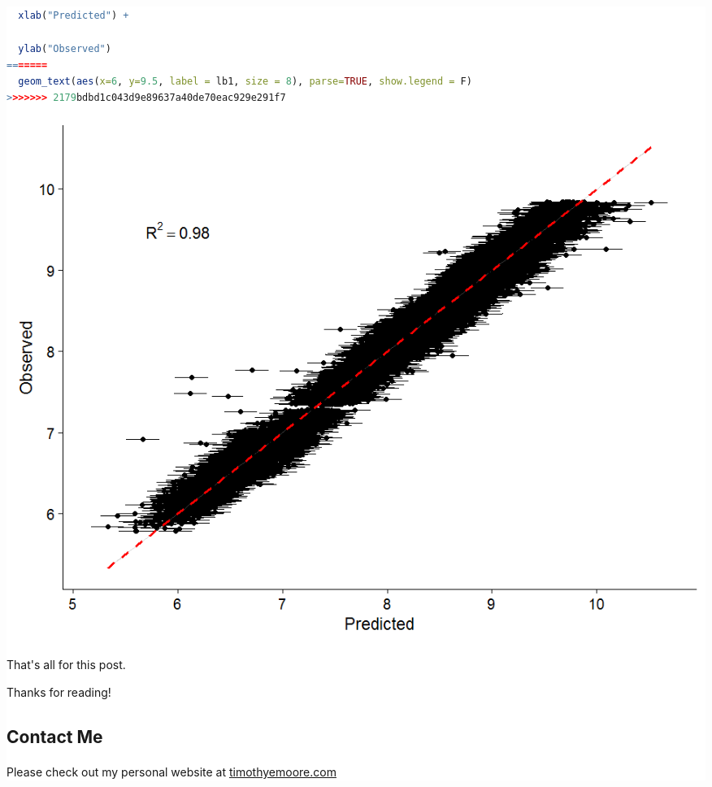 ```r
  xlab("Predicted") +
  
  ylab("Observed")
=======
  geom_text(aes(x=6, y=9.5, label = lb1, size = 8), parse=TRUE, show.legend = F)
>>>>>>> 2179bdbd1c043d9e89637a40de70eac929e291f7
```

![](index_files/figure-html/prediction-1.png)

That's all for this post.

Thanks for reading!

## Contact Me

Please check out my personal website at [timothyemoore.com](https://www.timothyemoore.com/ "timothyemoore.com")

